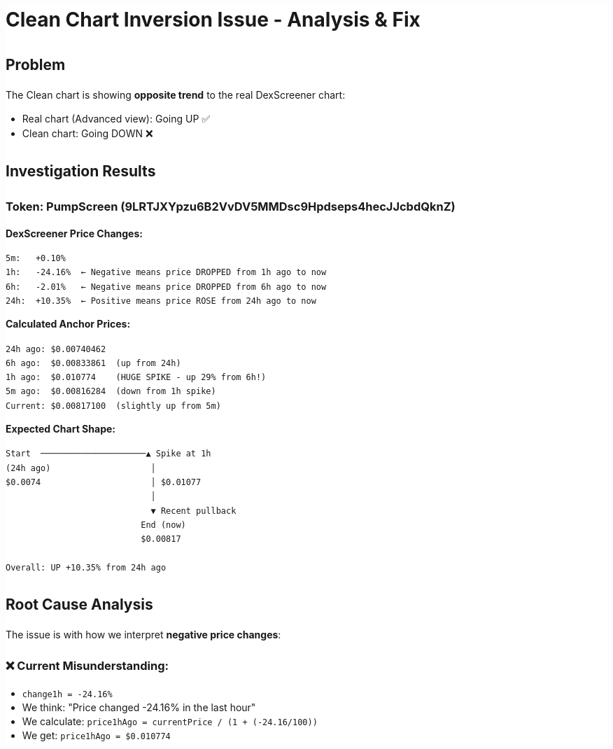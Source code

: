 # Clean Chart Inversion Issue - Analysis & Fix

## Problem

The Clean chart is showing **opposite trend** to the real DexScreener chart:
- Real chart (Advanced view): Going UP ✅
- Clean chart: Going DOWN ❌

## Investigation Results

### Token: PumpScreen (9LRTJXYpzu6B2VvDV5MMDsc9Hpdseps4hecJJcbdQknZ)

**DexScreener Price Changes:**
```
5m:   +0.10%
1h:   -24.16%  ← Negative means price DROPPED from 1h ago to now
6h:   -2.01%   ← Negative means price DROPPED from 6h ago to now  
24h:  +10.35%  ← Positive means price ROSE from 24h ago to now
```

**Calculated Anchor Prices:**
```
24h ago: $0.00740462
6h ago:  $0.00833861  (up from 24h)
1h ago:  $0.010774    (HUGE SPIKE - up 29% from 6h!)
5m ago:  $0.00816284  (down from 1h spike)
Current: $0.00817100  (slightly up from 5m)
```

**Expected Chart Shape:**
```
Start  ─────────────────────▲ Spike at 1h
(24h ago)                    │
$0.0074                      │ $0.01077
                             │
                             ▼ Recent pullback
                           End (now)
                           $0.00817

Overall: UP +10.35% from 24h ago
```

## Root Cause Analysis

The issue is with how we interpret **negative price changes**:

### ❌ Current Misunderstanding:
- `change1h = -24.16%` 
- We think: "Price changed -24.16% in the last hour"
- We calculate: `price1hAgo = currentPrice / (1 + (-24.16/100))`
- We get: `price1hAgo = $0.010774`
